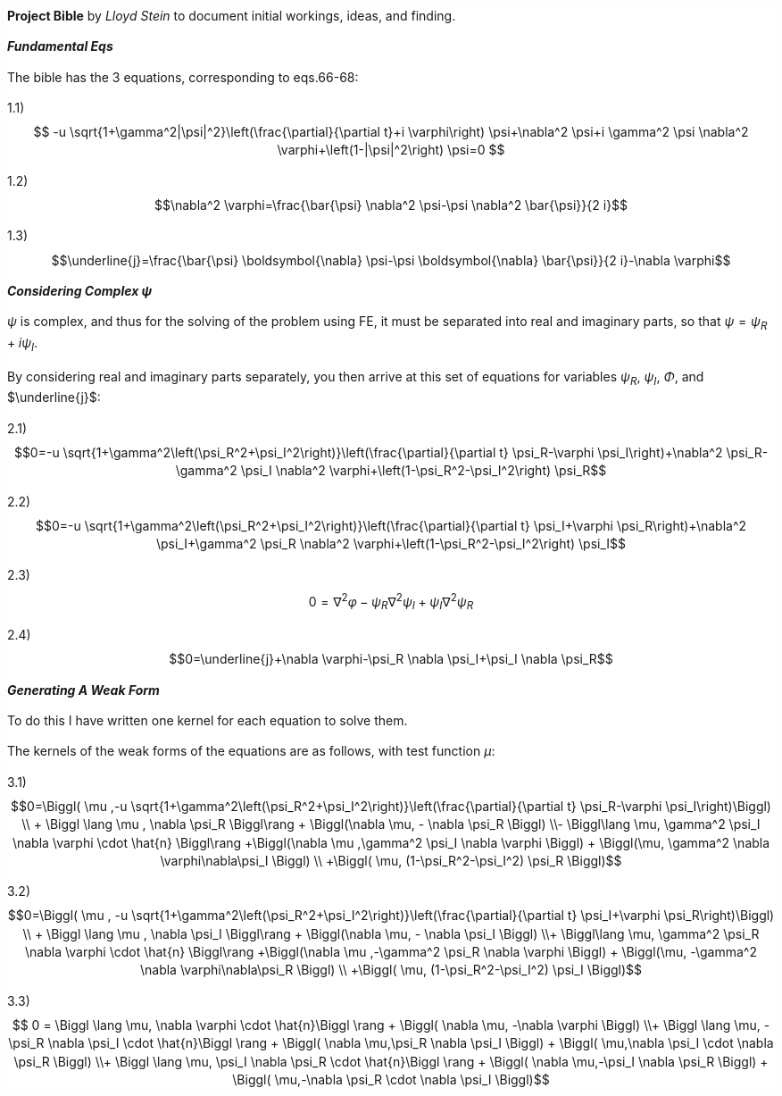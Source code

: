 **Project Bible** by *Lloyd Stein* to document initial workings, ideas, and finding. 

***Fundamental Eqs***

The bible has the 3 equations, corresponding to eqs.66-68:

1.1) $$ -u \sqrt{1+\gamma^2|\psi|^2}\left(\frac{\partial}{\partial t}+i \varphi\right) \psi+\nabla^2 \psi+i \gamma^2 \psi \nabla^2 \varphi+\left(1-|\psi|^2\right) \psi=0 $$

1.2) $$\nabla^2 \varphi=\frac{\bar{\psi} \nabla^2 \psi-\psi \nabla^2 \bar{\psi}}{2 i}$$

1.3) $$\underline{j}=\frac{\bar{\psi} \boldsymbol{\nabla} \psi-\psi \boldsymbol{\nabla} \bar{\psi}}{2 i}-\nabla \varphi$$


***Considering Complex $\psi$***

$\psi$ is complex, and thus for the solving of the problem using FE, it must be separated into real and imaginary parts, so that $\psi = \psi_R + i\psi_I$.  

By considering real and imaginary parts separately, you then arrive at this set of equations for variables $\psi_R$, $\psi_I$, $\Phi$, and $\underline{j}$:

2.1) $$0=-u \sqrt{1+\gamma^2\left(\psi_R^2+\psi_I^2\right)}\left(\frac{\partial}{\partial t} \psi_R-\varphi \psi_I\right)+\nabla^2 \psi_R-\gamma^2 \psi_I \nabla^2 \varphi+\left(1-\psi_R^2-\psi_I^2\right) \psi_R$$


2.2) $$0=-u \sqrt{1+\gamma^2\left(\psi_R^2+\psi_I^2\right)}\left(\frac{\partial}{\partial t} \psi_I+\varphi \psi_R\right)+\nabla^2 \psi_I+\gamma^2 \psi_R \nabla^2 \varphi+\left(1-\psi_R^2-\psi_I^2\right) \psi_I$$

2.3) $$0=\nabla^2 \varphi-\psi_R \nabla^2 \psi_I+\psi_I \nabla^2 \psi_R$$

2.4) $$0=\underline{j}+\nabla \varphi-\psi_R \nabla \psi_I+\psi_I \nabla \psi_R$$


***Generating A Weak Form***

To do this I have written one kernel for each equation to solve them. 

The kernels of the weak forms of the equations are as follows, with test function $\mu$:


3.1) $$0=\Biggl( \mu ,-u \sqrt{1+\gamma^2\left(\psi_R^2+\psi_I^2\right)}\left(\frac{\partial}{\partial t} \psi_R-\varphi \psi_I\right)\Biggl) \\ + \Biggl \lang \mu , \nabla \psi_R  \Biggl\rang  + \Biggl(\nabla \mu, - \nabla \psi_R \Biggl) \\- \Biggl\lang \mu,  \gamma^2 \psi_I \nabla \varphi \cdot \hat{n}  \Biggl\rang +\Biggl(\nabla \mu ,\gamma^2 \psi_I \nabla \varphi \Biggl)  + \Biggl(\mu, \gamma^2 \nabla \varphi\nabla\psi_I \Biggl) \\ +\Biggl( \mu, (1-\psi_R^2-\psi_I^2) \psi_R \Biggl)$$


3.2) $$0=\Biggl( \mu , -u \sqrt{1+\gamma^2\left(\psi_R^2+\psi_I^2\right)}\left(\frac{\partial}{\partial t} \psi_I+\varphi \psi_R\right)\Biggl) \\ + \Biggl \lang \mu , \nabla \psi_I  \Biggl\rang  + \Biggl(\nabla \mu, - \nabla \psi_I \Biggl) \\+ \Biggl\lang \mu,  \gamma^2 \psi_R \nabla \varphi \cdot \hat{n}  \Biggl\rang +\Biggl(\nabla \mu ,-\gamma^2 \psi_R \nabla \varphi \Biggl)  + \Biggl(\mu, -\gamma^2 \nabla \varphi\nabla\psi_R \Biggl) \\ +\Biggl( \mu, (1-\psi_R^2-\psi_I^2) \psi_I \Biggl)$$

3.3) $$ 0 = \Biggl \lang \mu, \nabla \varphi \cdot \hat{n}\Biggl \rang + \Biggl( \nabla \mu, -\nabla \varphi \Biggl) \\+ \Biggl \lang \mu, - \psi_R \nabla \psi_I \cdot \hat{n}\Biggl \rang + \Biggl( \nabla \mu,\psi_R \nabla \psi_I \Biggl) + \Biggl(  \mu,\nabla \psi_I \cdot \nabla \psi_R \Biggl) \\+ \Biggl \lang \mu, \psi_I \nabla \psi_R \cdot \hat{n}\Biggl \rang + \Biggl( \nabla \mu,-\psi_I \nabla \psi_R \Biggl) + \Biggl(  \mu,-\nabla \psi_R \cdot \nabla \psi_I \Biggl)$$

